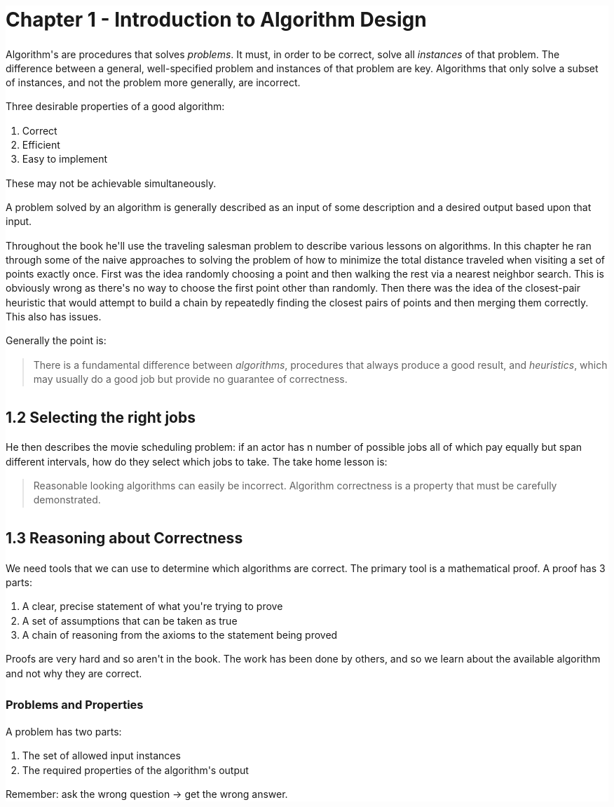 # Chapter 1 - Introduction to Algorithm Design
Algorithm's are procedures that solves *problems*. It must, in order to be correct, solve all *instances* of that problem. The difference between a general, well-specified problem and instances of that problem are key. Algorithms that only solve a subset of instances, and not the problem more generally, are incorrect.

Three desirable properties of a good algorithm:
1. Correct
2. Efficient
3. Easy to implement

These may not be achievable simultaneously.

A problem solved by an algorithm is generally described as an input of some description and a desired output based upon that input.

Throughout the book he'll use the traveling salesman problem to describe various lessons on algorithms. In this chapter he ran through some of the naive approaches to solving the problem of how to minimize the total distance traveled when visiting a set of points exactly once. First was the idea randomly choosing a point and then walking the rest via a nearest neighbor search. This is obviously wrong as there's no way to choose the first point other than randomly. Then there was the idea of the closest-pair heuristic that would attempt to build a chain by repeatedly finding the closest pairs of points and then merging them correctly. This also has issues.

Generally the point is:
> There is a fundamental difference between *algorithms*, procedures that always produce a good result, and *heuristics*, which may usually do a good job but provide no guarantee of correctness.

## 1.2 Selecting the right jobs
He then describes the movie scheduling problem: if an actor has n number of possible jobs all of which pay equally but span different intervals, how do they select which jobs to take. The take home lesson is:
> Reasonable looking algorithms can easily be incorrect. Algorithm correctness is a property that must be carefully demonstrated.

## 1.3 Reasoning about Correctness
We need tools that we can use to determine which algorithms are correct. The primary tool is a mathematical proof. A proof has 3 parts:
1. A clear, precise statement of what you're trying to prove
2. A set of assumptions that can be taken as true
3. A chain of reasoning from the axioms to the statement being proved

Proofs are very hard and so aren't in the book. The work has been done by others, and so we learn about the available algorithm and not why they are correct.

### Problems and Properties
A problem has two parts:
1. The set of allowed input instances
2. The required properties of the algorithm's output

Remember: ask the wrong question -> get the wrong answer.
